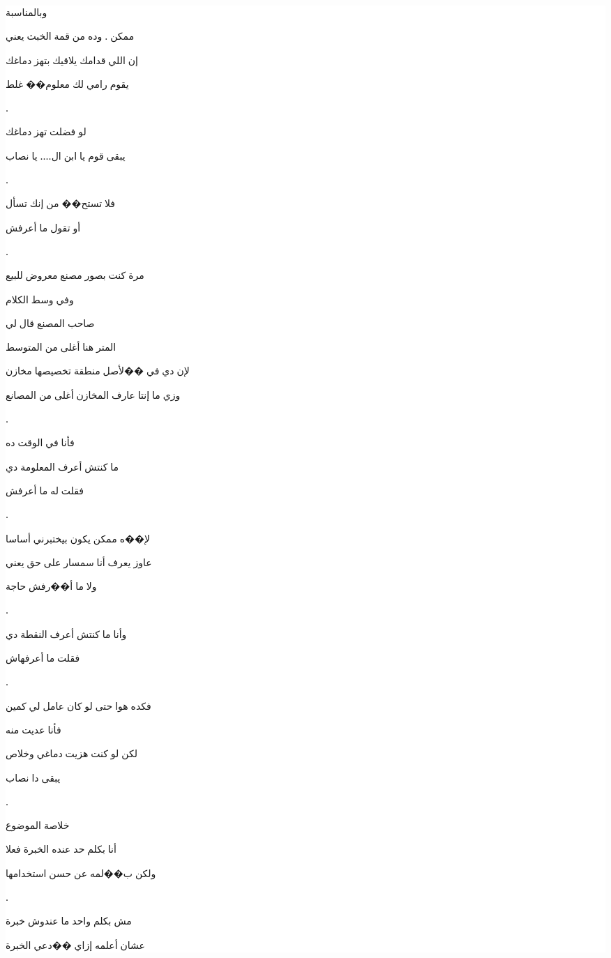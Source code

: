 وبالمناسبة

ممكن . وده من قمة الخبث يعني

إن اللي قدامك يلاقيك بتهز دماغك

يقوم رامي لك معلوم�� غلط

.

لو فضلت تهز دماغك

يبقى قوم يا ابن ال\.... يا نصاب

.

فلا تستح�� من إنك تسأل

أو تقول ما أعرفش

.

مرة كنت بصور مصنع معروض للبيع

وفي وسط الكلام

صاحب المصنع قال لي

المتر هنا أغلى من المتوسط

لإن دي في ��لأصل منطقة تخصيصها مخازن

وزي ما إنتا عارف المخازن أغلى من المصانع

.

فأنا في الوقت ده

ما كنتش أعرف المعلومة دي

فقلت له ما أعرفش

.

لإ��ه ممكن يكون بيختبرني أساسا

عاوز يعرف أنا سمسار على حق يعني

ولا ما أ��رفش حاجة

.

وأنا ما كنتش أعرف النقطة دي

فقلت ما أعرفهاش

.

فكده هوا حتى لو كان عامل لي كمين

فأنا عديت منه

لكن لو كنت هزيت دماغي وخلاص

يبقى دا نصاب

.

خلاصة الموضوع

أنا بكلم حد عنده الخبرة فعلا

ولكن ب��لمه عن حسن استخدامها

.

مش بكلم واحد ما عندوش خبرة

عشان أعلمه إزاي ��دعي الخبرة
